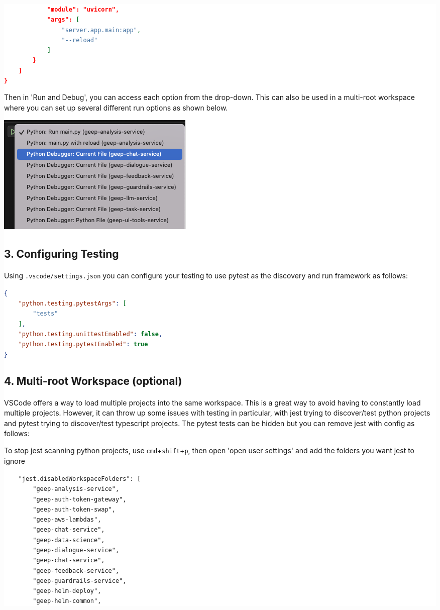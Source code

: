 ```json
            "module": "uvicorn",
            "args": [
                "server.app.main:app",
                "--reload"
            ]
        }
    ]
}
```

Then in 'Run and Debug', you can access each option from the drop-down. This can also be used in a multi-root workspace where you can set up several different run options as shown below.

![Run and debug drop-down](run_and_debug_drop_down.png)

## 3. Configuring Testing

Using `.vscode/settings.json` you can configure your testing to use pytest as the discovery and run framework as follows:

```json
{
    "python.testing.pytestArgs": [
        "tests"
    ],
    "python.testing.unittestEnabled": false,
    "python.testing.pytestEnabled": true
}
```

## 4. Multi-root Workspace (optional)

VSCode offers a way to load multiple projects into the same workspace. This is a great way to avoid having to constantly load multiple projects. However, it can throw up some issues with testing in particular, with jest trying to discover/test python projects and pytest trying to discover/test typescript projects. The pytest tests can be hidden but you can remove jest with config as follows:

To stop jest scanning python projects, use `cmd`+`shift`+`p`, then open 'open user settings' and add the folders you want jest to ignore

```
    "jest.disabledWorkspaceFolders": [
        "geep-analysis-service",
        "geep-auth-token-gateway",
        "geep-auth-token-swap",
        "geep-aws-lambdas",
        "geep-chat-service",
        "geep-data-science",
        "geep-dialogue-service",
        "geep-chat-service",
        "geep-feedback-service",
        "geep-guardrails-service",
        "geep-helm-deploy",
        "geep-helm-common",
```